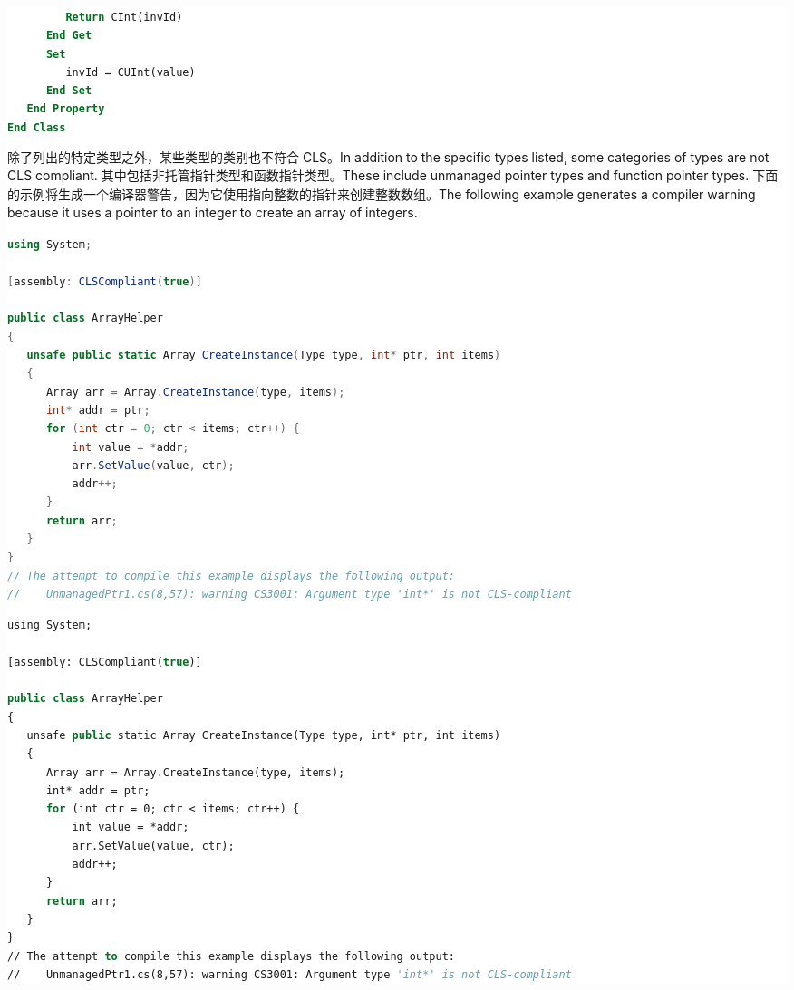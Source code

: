 ```vb
         Return CInt(invId)
      End Get
      Set 
         invId = CUInt(value)
      End Set   
   End Property
End Class
```

<span data-ttu-id="7cae7-439">除了列出的特定类型之外，某些类型的类别也不符合 CLS。</span><span class="sxs-lookup"><span data-stu-id="7cae7-439">In addition to the specific types listed, some categories of types are not CLS compliant.</span></span> <span data-ttu-id="7cae7-440">其中包括非托管指针类型和函数指针类型。</span><span class="sxs-lookup"><span data-stu-id="7cae7-440">These include unmanaged pointer types and function pointer types.</span></span> <span data-ttu-id="7cae7-441">下面的示例将生成一个编译器警告，因为它使用指向整数的指针来创建整数数组。</span><span class="sxs-lookup"><span data-stu-id="7cae7-441">The following example generates a compiler warning because it uses a pointer to an integer to create an array of integers.</span></span> 

```csharp
using System;

[assembly: CLSCompliant(true)]

public class ArrayHelper
{
   unsafe public static Array CreateInstance(Type type, int* ptr, int items)
   {
      Array arr = Array.CreateInstance(type, items);
      int* addr = ptr;
      for (int ctr = 0; ctr < items; ctr++) {
          int value = *addr;
          arr.SetValue(value, ctr);
          addr++;
      }
      return arr;
   }
}   
// The attempt to compile this example displays the following output:
//    UnmanagedPtr1.cs(8,57): warning CS3001: Argument type 'int*' is not CLS-compliant
```

```vb
using System;

[assembly: CLSCompliant(true)]

public class ArrayHelper
{
   unsafe public static Array CreateInstance(Type type, int* ptr, int items)
   {
      Array arr = Array.CreateInstance(type, items);
      int* addr = ptr;
      for (int ctr = 0; ctr < items; ctr++) {
          int value = *addr;
          arr.SetValue(value, ctr);
          addr++;
      }
      return arr;
   }
}   
// The attempt to compile this example displays the following output:
//    UnmanagedPtr1.cs(8,57): warning CS3001: Argument type 'int*' is not CLS-compliant
```
